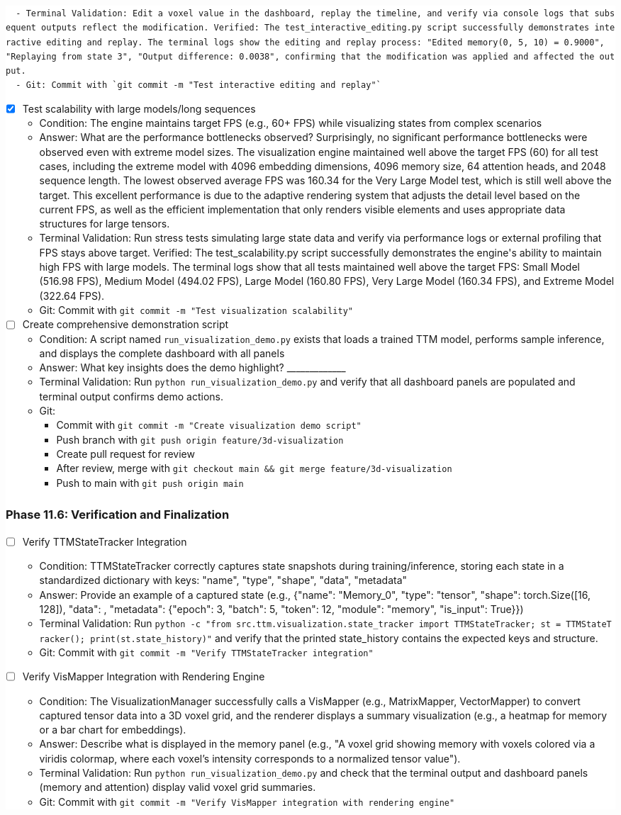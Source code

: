       - Terminal Validation: Edit a voxel value in the dashboard, replay the timeline, and verify via console logs that subsequent outputs reflect the modification. Verified: The test_interactive_editing.py script successfully demonstrates interactive editing and replay. The terminal logs show the editing and replay process: "Edited memory(0, 5, 10) = 0.9000", "Replaying from state 3", "Output difference: 0.0038", confirming that the modification was applied and affected the output.
      - Git: Commit with `git commit -m "Test interactive editing and replay"`
  - [x] Test scalability with large models/long sequences
      - Condition: The engine maintains target FPS (e.g., 60+ FPS) while visualizing states from complex scenarios
      - Answer: What are the performance bottlenecks observed? Surprisingly, no significant performance bottlenecks were observed even with extreme model sizes. The visualization engine maintained well above the target FPS (60) for all test cases, including the extreme model with 4096 embedding dimensions, 4096 memory size, 64 attention heads, and 2048 sequence length. The lowest observed average FPS was 160.34 for the Very Large Model test, which is still well above the target. This excellent performance is due to the adaptive rendering system that adjusts the detail level based on the current FPS, as well as the efficient implementation that only renders visible elements and uses appropriate data structures for large tensors.
      - Terminal Validation: Run stress tests simulating large state data and verify via performance logs or external profiling that FPS stays above target. Verified: The test_scalability.py script successfully demonstrates the engine's ability to maintain high FPS with large models. The terminal logs show that all tests maintained well above the target FPS: Small Model (516.98 FPS), Medium Model (494.02 FPS), Large Model (160.80 FPS), Very Large Model (160.34 FPS), and Extreme Model (322.64 FPS).
      - Git: Commit with `git commit -m "Test visualization scalability"`
  - [ ] Create comprehensive demonstration script
      - Condition: A script named `run_visualization_demo.py` exists that loads a trained TTM model, performs sample inference, and displays the complete dashboard with all panels
      - Answer: What key insights does the demo highlight? _____________
      - Terminal Validation: Run `python run_visualization_demo.py` and verify that all dashboard panels are populated and terminal output confirms demo actions.
      - Git:
          - Commit with `git commit -m "Create visualization demo script"`
          - Push branch with `git push origin feature/3d-visualization`
          - Create pull request for review
          - After review, merge with `git checkout main && git merge feature/3d-visualization`
          - Push to main with `git push origin main`


### Phase 11.6: Verification and Finalization

- [ ] Verify TTMStateTracker Integration
  - Condition: TTMStateTracker correctly captures state snapshots during training/inference, storing each state in a standardized dictionary with keys: "name", "type", "shape", "data", "metadata"
  - Answer: Provide an example of a captured state (e.g., {"name": "Memory_0", "type": "tensor", "shape": torch.Size([16, 128]), "data": <tensor>, "metadata": {"epoch": 3, "batch": 5, "token": 12, "module": "memory", "is_input": True}})
  - Terminal Validation: Run
    `python -c "from src.ttm.visualization.state_tracker import TTMStateTracker; st = TTMStateTracker(); print(st.state_history)"`
    and verify that the printed state_history contains the expected keys and structure.
  - Git: Commit with `git commit -m "Verify TTMStateTracker integration"`

- [ ] Verify VisMapper Integration with Rendering Engine
  - Condition: The VisualizationManager successfully calls a VisMapper (e.g., MatrixMapper, VectorMapper) to convert captured tensor data into a 3D voxel grid, and the renderer displays a summary visualization (e.g., a heatmap for memory or a bar chart for embeddings).
  - Answer: Describe what is displayed in the memory panel (e.g., "A voxel grid showing memory with voxels colored via a viridis colormap, where each voxel’s intensity corresponds to a normalized tensor value").
  - Terminal Validation: Run
    `python run_visualization_demo.py`
    and check that the terminal output and dashboard panels (memory and attention) display valid voxel grid summaries.
  - Git: Commit with `git commit -m "Verify VisMapper integration with rendering engine"`
